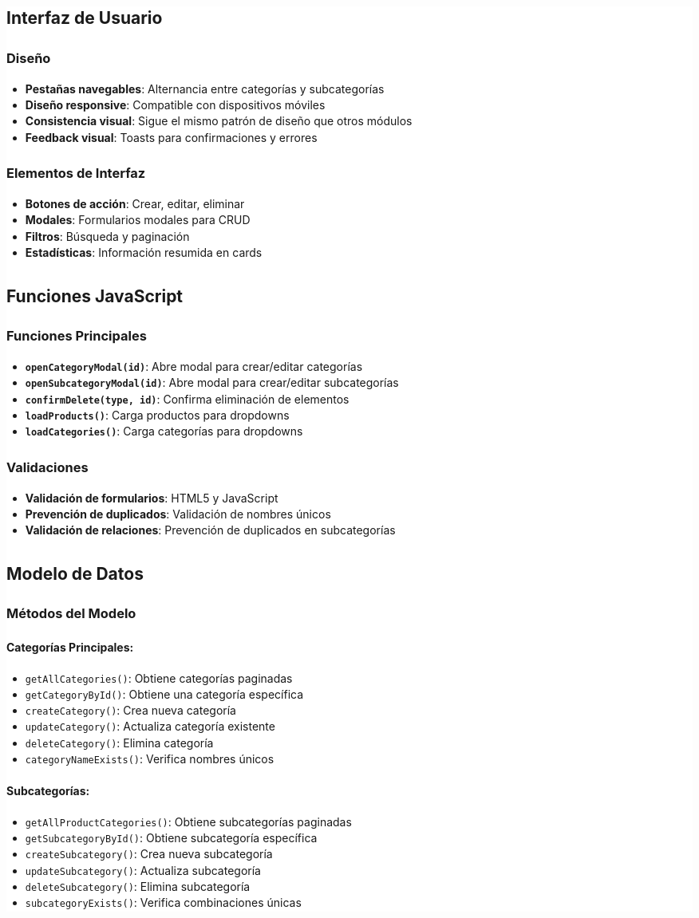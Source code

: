 ## Interfaz de Usuario

### Diseño
- **Pestañas navegables**: Alternancia entre categorías y subcategorías
- **Diseño responsive**: Compatible con dispositivos móviles
- **Consistencia visual**: Sigue el mismo patrón de diseño que otros módulos
- **Feedback visual**: Toasts para confirmaciones y errores

### Elementos de Interfaz
- **Botones de acción**: Crear, editar, eliminar
- **Modales**: Formularios modales para CRUD
- **Filtros**: Búsqueda y paginación
- **Estadísticas**: Información resumida en cards

## Funciones JavaScript

### Funciones Principales
- **`openCategoryModal(id)`**: Abre modal para crear/editar categorías
- **`openSubcategoryModal(id)`**: Abre modal para crear/editar subcategorías
- **`confirmDelete(type, id)`**: Confirma eliminación de elementos
- **`loadProducts()`**: Carga productos para dropdowns
- **`loadCategories()`**: Carga categorías para dropdowns

### Validaciones
- **Validación de formularios**: HTML5 y JavaScript
- **Prevención de duplicados**: Validación de nombres únicos
- **Validación de relaciones**: Prevención de duplicados en subcategorías

## Modelo de Datos

### Métodos del Modelo

#### Categorías Principales:
- `getAllCategories()`: Obtiene categorías paginadas
- `getCategoryById()`: Obtiene una categoría específica
- `createCategory()`: Crea nueva categoría
- `updateCategory()`: Actualiza categoría existente
- `deleteCategory()`: Elimina categoría
- `categoryNameExists()`: Verifica nombres únicos

#### Subcategorías:
- `getAllProductCategories()`: Obtiene subcategorías paginadas
- `getSubcategoryById()`: Obtiene subcategoría específica
- `createSubcategory()`: Crea nueva subcategoría
- `updateSubcategory()`: Actualiza subcategoría
- `deleteSubcategory()`: Elimina subcategoría
- `subcategoryExists()`: Verifica combinaciones únicas
